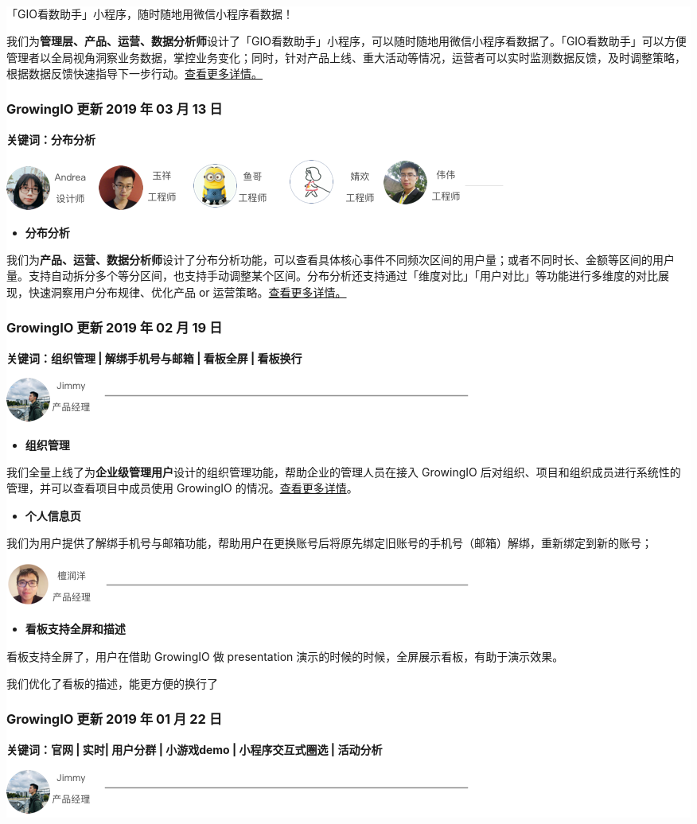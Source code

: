 「GIO看数助手」小程序，随时随地用微信小程序看数据！

我们为**管理层、产品、运营、数据分析师**设计了「GIO看数助手」小程序，可以随时随地用微信小程序看数据了。「GIO看数助手」可以方便管理者以全局视角洞察业务数据，掌控业务变化；同时，针对产品上线、重大活动等情况，运营者可以实时监测数据反馈，及时调整策略，根据数据反馈快速指导下一步行动。[查看更多详情。](xiao-cheng-xu-kan-shu-zhu-shou.md)

### **GrowingIO 更新 2019 年 03 月 13 日**

**关键词：分布分析**

![](.gitbook/assets/image%20%28206%29.png)

* **分布分析**

我们为**产品、运营、数据分析师**设计了分布分析功能，可以查看具体核心事件不同频次区间的用户量；或者不同时长、金额等区间的用户量。支持自动拆分多个等分区间，也支持手动调整某个区间。分布分析还支持通过「维度对比」「用户对比」等功能进行多维度的对比展现，快速洞察用户分布规律、优化产品 or 运营策略。[查看更多详情。](data-analytics/fen-bu-fen-xi.md)

### **GrowingIO 更新 2019 年 02 月 19 日**

**关键词：组织管理 \| 解绑手机号与邮箱 \| 看板全屏 \| 看板换行**

![](.gitbook/assets/image%20%2897%29.png)

* **组织管理**

我们全量上线了为**企业级管理用户**设计的组织管理功能，帮助企业的管理人员在接入 GrowingIO 后对组织、项目和组织成员进行系统性的管理，并可以查看项目中成员使用 GrowingIO 的情况。[查看更多详情](configuration/organizations-management.md)。

* **个人信息页**

我们为用户提供了解绑手机号与邮箱功能，帮助用户在更换账号后将原先绑定旧账号的手机号（邮箱）解绑，重新绑定到新的账号；

![](.gitbook/assets/image%20%2815%29.png)

* **看板支持全屏和描述**

看板支持全屏了，用户在借助 GrowingIO 做 presentation 演示的时候的时候，全屏展示看板，有助于演示效果。

我们优化了看板的描述，能更方便的换行了



### **GrowingIO 更新 2019 年 01 月 22 日**

**关键词：官网 \| 实时\| 用户分群 \| 小游戏demo \| 小程序交互式圈选 \| 活动分析**

![](.gitbook/assets/image%20%2897%29.png)

